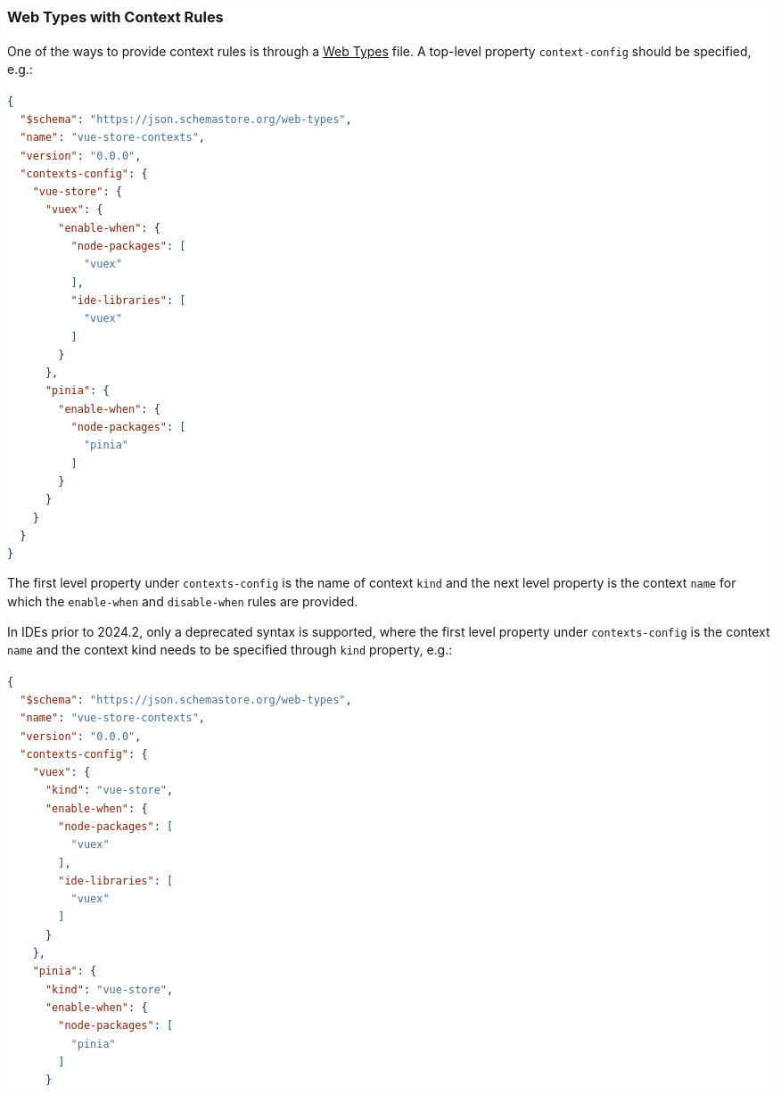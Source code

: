 ### Web Types with Context Rules

One of the ways to provide context rules is through a [Web Types](websymbols_web_types.md) file.
A top-level property `context-config` should be specified, e.g.:

```json
{
  "$schema": "https://json.schemastore.org/web-types",
  "name": "vue-store-contexts",
  "version": "0.0.0",
  "contexts-config": {
    "vue-store": {
      "vuex": {
        "enable-when": {
          "node-packages": [
            "vuex"
          ],
          "ide-libraries": [
            "vuex"
          ]
        }
      },
      "pinia": {
        "enable-when": {
          "node-packages": [
            "pinia"
          ]
        }
      }
    }
  }
}
```

The first level property under `contexts-config` is the name of context `kind` and the next level property is the context `name`
for which the `enable-when` and `disable-when` rules are provided.

In IDEs prior to 2024.2, only a deprecated syntax is supported, where the first level property under `contexts-config` is the context `name`
and the context kind needs to be specified through `kind` property, e.g.:

```json
{
  "$schema": "https://json.schemastore.org/web-types",
  "name": "vue-store-contexts",
  "version": "0.0.0",
  "contexts-config": {
    "vuex": {
      "kind": "vue-store",
      "enable-when": {
        "node-packages": [
          "vuex"
        ],
        "ide-libraries": [
          "vuex"
        ]
      }
    },
    "pinia": {
      "kind": "vue-store",
      "enable-when": {
        "node-packages": [
          "pinia"
        ]
      }
```